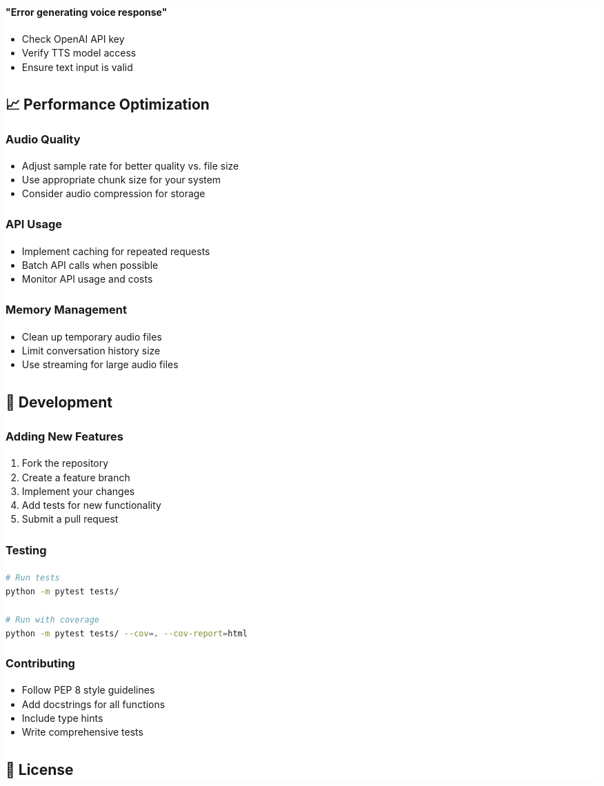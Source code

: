 #### "Error generating voice response"
- Check OpenAI API key
- Verify TTS model access
- Ensure text input is valid

## 📈 Performance Optimization

### Audio Quality
- Adjust sample rate for better quality vs. file size
- Use appropriate chunk size for your system
- Consider audio compression for storage

### API Usage
- Implement caching for repeated requests
- Batch API calls when possible
- Monitor API usage and costs

### Memory Management
- Clean up temporary audio files
- Limit conversation history size
- Use streaming for large audio files

## 🔄 Development

### Adding New Features
1. Fork the repository
2. Create a feature branch
3. Implement your changes
4. Add tests for new functionality
5. Submit a pull request

### Testing
```bash
# Run tests
python -m pytest tests/

# Run with coverage
python -m pytest tests/ --cov=. --cov-report=html
```

### Contributing
- Follow PEP 8 style guidelines
- Add docstrings for all functions
- Include type hints
- Write comprehensive tests

## 📄 License
